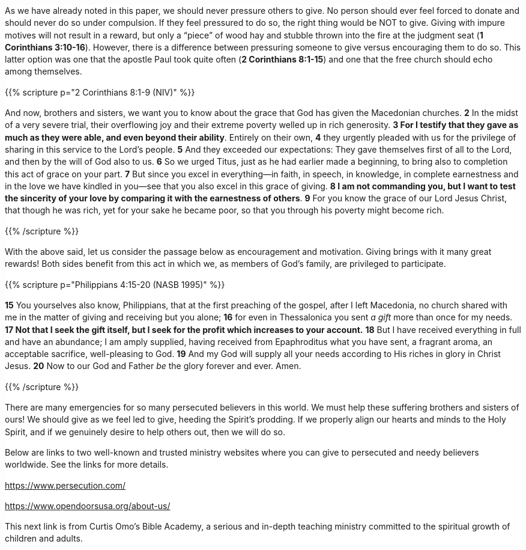 As we have already noted in this paper, we should never pressure others to give. No person should ever feel forced to donate and should never do so under compulsion. If they feel pressured to do so, the right thing would be NOT to give. Giving with impure motives will not result in a reward, but only a “piece” of wood hay and stubble thrown into the fire at the judgment seat (**1 Corinthians 3:10-16**). However, there is a difference between pressuring someone to give versus encouraging them to do so. This latter option was one that the apostle Paul took quite often (**2 Corinthians 8:1-15**) and one that the free church should echo among themselves.

{{% scripture p="2 Corinthians 8:1-9 (NIV)" %}} 

And now, brothers and sisters, we want you to know about the grace that God has given the Macedonian churches. **2** In the midst of a very severe trial, their overflowing joy and their extreme poverty welled up in rich generosity. **3 For I testify that they gave as much as they were able, and even beyond their ability**. Entirely on their own, **4** they urgently pleaded with us for the privilege of sharing in this service to the Lord’s people. **5** And they exceeded our expectations: They gave themselves first of all to the Lord, and then by the will of God also to us. **6** So we urged Titus, just as he had earlier made a beginning, to bring also to completion this act of grace on your part. **7** But since you excel in everything—in faith, in speech, in knowledge, in complete earnestness and in the love we have kindled in you—see that you also excel in this grace of giving. **8 I am not commanding you, but I want to test the sincerity of your love by comparing it with the earnestness of others**. **9** For you know the grace of our Lord Jesus Christ, that though he was rich, yet for your sake he became poor, so that you through his poverty might become rich.

{{% /scripture %}} 

With the above said, let us consider the passage below as encouragement and motivation. Giving brings with it many great rewards! Both sides benefit from this act in which we, as members of God’s family, are privileged to participate. 

{{% scripture p="Philippians 4:15-20 (NASB 1995)" %}} 

**15** You yourselves also know, Philippians, that at the first preaching of the gospel, after I left Macedonia, no church shared with me in the matter of giving and receiving but you alone; **16** for even in Thessalonica you sent *a gift* more than once for my needs. **17 Not that I seek the gift itself, but I seek for the profit which increases to your account.** **18** But I have received everything in full and have an abundance; I am amply supplied, having received from Epaphroditus what you have sent, a fragrant aroma, an acceptable sacrifice, well-pleasing to God. **19** And my God will supply all your needs according to His riches in glory in Christ Jesus. **20** Now to our God and Father *be* the glory forever and ever. Amen.

{{% /scripture %}} 

There are many emergencies for so many persecuted believers in this world. We must help these suffering brothers and sisters of ours! We should give as we feel led to give, heeding the Spirit’s prodding. If we properly align our hearts and minds to the Holy Spirit, and if we genuinely desire to help others out, then we will do so. 

Below are links to two well-known and trusted ministry websites where you can give to persecuted and needy believers worldwide. See the links for more details. 

https://www.persecution.com/ 

https://www.opendoorsusa.org/about-us/

This next link is from Curtis Omo’s Bible Academy, a serious and in-depth teaching ministry committed to the spiritual growth of children and adults. 
